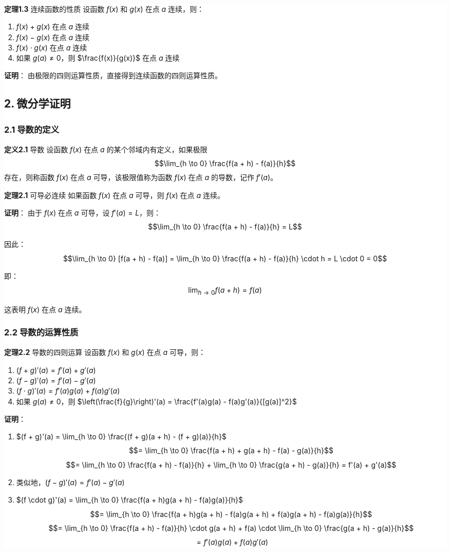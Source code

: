 **定理1.3** 连续函数的性质
设函数 $f(x)$ 和 $g(x)$ 在点 $a$ 连续，则：

1. $f(x) + g(x)$ 在点 $a$ 连续
2. $f(x) - g(x)$ 在点 $a$ 连续
3. $f(x) \cdot g(x)$ 在点 $a$ 连续
4. 如果 $g(a) \neq 0$，则 $\frac{f(x)}{g(x)}$ 在点 $a$ 连续

**证明**：
由极限的四则运算性质，直接得到连续函数的四则运算性质。

## 2. 微分学证明

### 2.1 导数的定义

**定义2.1** 导数
设函数 $f(x)$ 在点 $a$ 的某个邻域内有定义，如果极限
$$\lim_{h \to 0} \frac{f(a + h) - f(a)}{h}$$
存在，则称函数 $f(x)$ 在点 $a$ 可导，该极限值称为函数 $f(x)$ 在点 $a$ 的导数，记作 $f'(a)$。

**定理2.1** 可导必连续
如果函数 $f(x)$ 在点 $a$ 可导，则 $f(x)$ 在点 $a$ 连续。

**证明**：
由于 $f(x)$ 在点 $a$ 可导，设 $f'(a) = L$，则：
$$\lim_{h \to 0} \frac{f(a + h) - f(a)}{h} = L$$

因此：
$$\lim_{h \to 0} [f(a + h) - f(a)] = \lim_{h \to 0} \frac{f(a + h) - f(a)}{h} \cdot h = L \cdot 0 = 0$$

即：
$$\lim_{h \to 0} f(a + h) = f(a)$$

这表明 $f(x)$ 在点 $a$ 连续。

### 2.2 导数的运算性质

**定理2.2** 导数的四则运算
设函数 $f(x)$ 和 $g(x)$ 在点 $a$ 可导，则：

1. $(f + g)'(a) = f'(a) + g'(a)$
2. $(f - g)'(a) = f'(a) - g'(a)$
3. $(f \cdot g)'(a) = f'(a)g(a) + f(a)g'(a)$
4. 如果 $g(a) \neq 0$，则 $\left(\frac{f}{g}\right)'(a) = \frac{f'(a)g(a) - f(a)g'(a)}{[g(a)]^2}$

**证明**：

1. $(f + g)'(a) = \lim_{h \to 0} \frac{(f + g)(a + h) - (f + g)(a)}{h}$
   $$= \lim_{h \to 0} \frac{f(a + h) + g(a + h) - f(a) - g(a)}{h}$$
   $$= \lim_{h \to 0} \frac{f(a + h) - f(a)}{h} + \lim_{h \to 0} \frac{g(a + h) - g(a)}{h} = f'(a) + g'(a)$$

2. 类似地，$(f - g)'(a) = f'(a) - g'(a)$

3. $(f \cdot g)'(a) = \lim_{h \to 0} \frac{f(a + h)g(a + h) - f(a)g(a)}{h}$
   $$= \lim_{h \to 0} \frac{f(a + h)g(a + h) - f(a)g(a + h) + f(a)g(a + h) - f(a)g(a)}{h}$$
   $$= \lim_{h \to 0} \frac{f(a + h) - f(a)}{h} \cdot g(a + h) + f(a) \cdot \lim_{h \to 0} \frac{g(a + h) - g(a)}{h}$$
   $$= f'(a)g(a) + f(a)g'(a)$$
